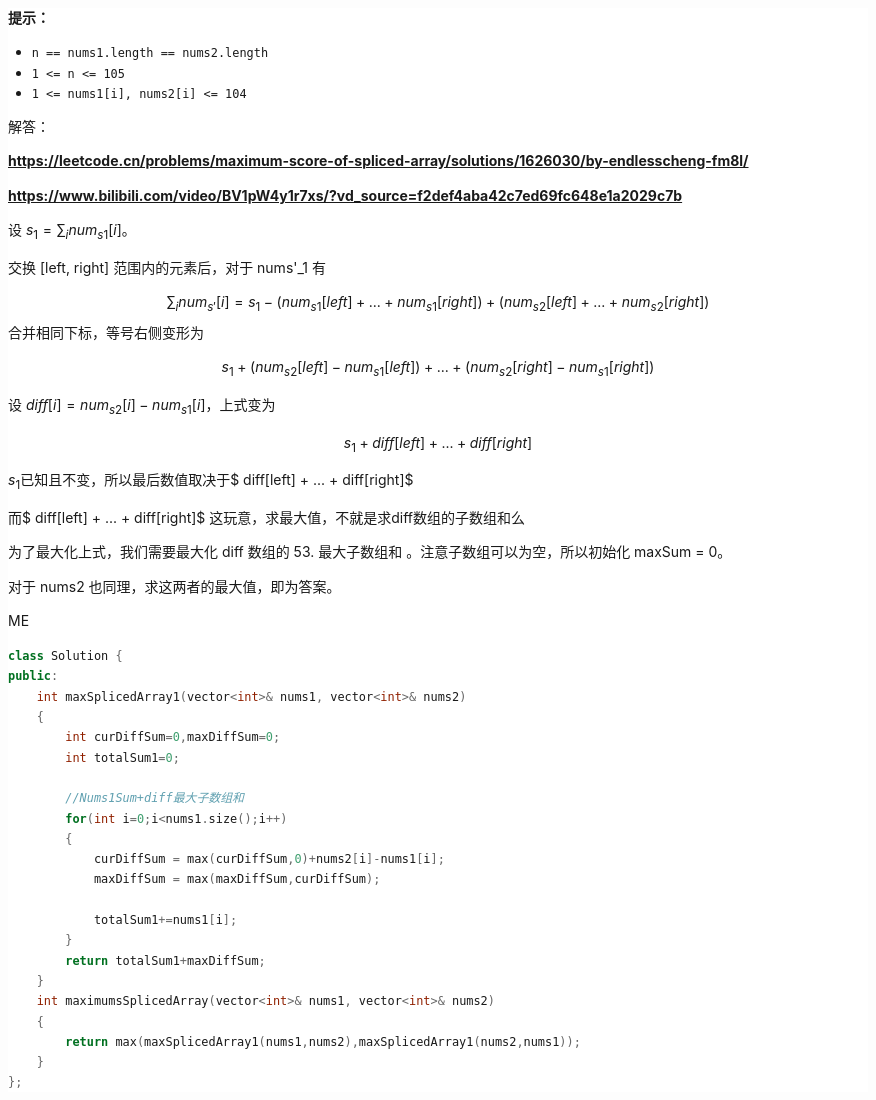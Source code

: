  

**提示：**

- `n == nums1.length == nums2.length`
- `1 <= n <= 105`
- `1 <= nums1[i], nums2[i] <= 104`



解答：

**https://leetcode.cn/problems/maximum-score-of-spliced-array/solutions/1626030/by-endlesscheng-fm8l/**

**https://www.bilibili.com/video/BV1pW4y1r7xs/?vd_source=f2def4aba42c7ed69fc648e1a2029c7b**

设 $s_1 = \sum_i num_{s1}[i]$。

交换 [left, right] 范围内的元素后，对于 nums'_1 有

$$\sum_i num_{s'}[i] = s_1 - (num_{s1}[left] + ... + num_{s1}[right]) + (num_{s2}[left] + ... + num_{s2}[right])$$
合并相同下标，等号右侧变形为

$$s_1 + (num_{s2}[left] - num_{s1}[left]) + ... + (num_{s2}[right] - num_{s1}[right])$$

设 $diff[i] = num_{s2}[i] - num_{s1}[i]$，上式变为

$$s_1 + diff[left] + ... + diff[right]$$

$s_1$已知且不变，所以最后数值取决于$ diff[left] + ... + diff[right]$ 

而$ diff[left] + ... + diff[right]$ 这玩意，求最大值，不就是求diff数组的子数组和么

为了最大化上式，我们需要最大化 diff 数组的 53. 最大子数组和 。注意子数组可以为空，所以初始化 maxSum = 0。

对于 nums2 也同理，求这两者的最大值，即为答案。



ME

```C++
class Solution {
public:
    int maxSplicedArray1(vector<int>& nums1, vector<int>& nums2) 
    {
        int curDiffSum=0,maxDiffSum=0;
        int totalSum1=0;

        //Nums1Sum+diff最大子数组和
        for(int i=0;i<nums1.size();i++)
        {
            curDiffSum = max(curDiffSum,0)+nums2[i]-nums1[i];
            maxDiffSum = max(maxDiffSum,curDiffSum);

            totalSum1+=nums1[i];
        }
        return totalSum1+maxDiffSum;
    }
    int maximumsSplicedArray(vector<int>& nums1, vector<int>& nums2) 
    {
        return max(maxSplicedArray1(nums1,nums2),maxSplicedArray1(nums2,nums1));
    }
};
```
